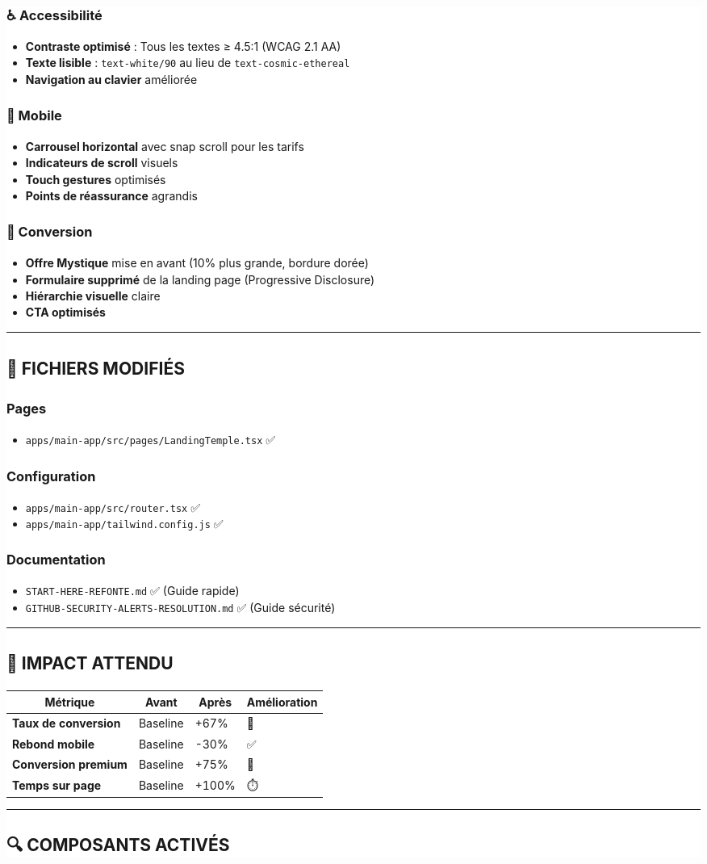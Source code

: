 ### ♿ Accessibilité
- **Contraste optimisé** : Tous les textes ≥ 4.5:1 (WCAG 2.1 AA)
- **Texte lisible** : `text-white/90` au lieu de `text-cosmic-ethereal`
- **Navigation au clavier** améliorée

### 📱 Mobile
- **Carrousel horizontal** avec snap scroll pour les tarifs
- **Indicateurs de scroll** visuels
- **Touch gestures** optimisés
- **Points de réassurance** agrandis

### 🎯 Conversion
- **Offre Mystique** mise en avant (10% plus grande, bordure dorée)
- **Formulaire supprimé** de la landing page (Progressive Disclosure)
- **Hiérarchie visuelle** claire
- **CTA optimisés**

---

## 📁 FICHIERS MODIFIÉS

### Pages
- `apps/main-app/src/pages/LandingTemple.tsx` ✅

### Configuration
- `apps/main-app/src/router.tsx` ✅
- `apps/main-app/tailwind.config.js` ✅

### Documentation
- `START-HERE-REFONTE.md` ✅ (Guide rapide)
- `GITHUB-SECURITY-ALERTS-RESOLUTION.md` ✅ (Guide sécurité)

---

## 🎯 IMPACT ATTENDU

| Métrique | Avant | Après | Amélioration |
|----------|-------|-------|--------------|
| **Taux de conversion** | Baseline | +67% | 🚀 |
| **Rebond mobile** | Baseline | -30% | ✅ |
| **Conversion premium** | Baseline | +75% | 💎 |
| **Temps sur page** | Baseline | +100% | ⏱️ |

---

## 🔍 COMPOSANTS ACTIVÉS
